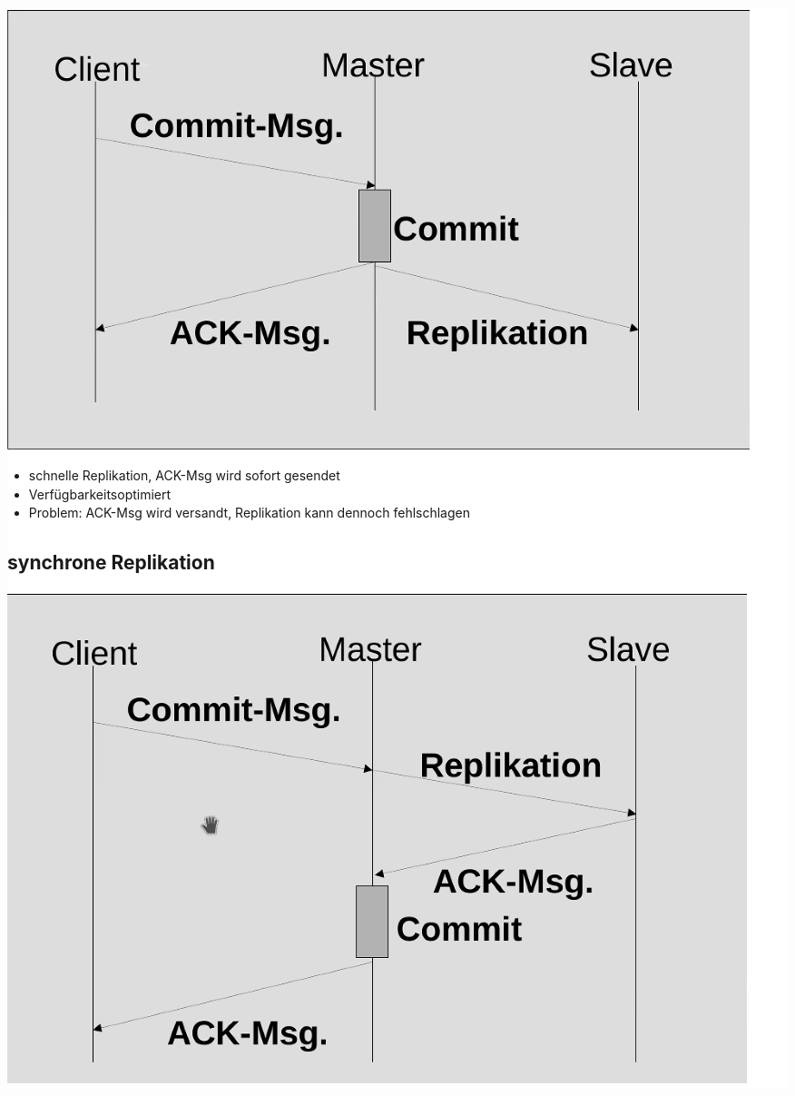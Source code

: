 ![Asynchrone Replizierung](assets/async-repl.png)

- schnelle Replikation, ACK-Msg wird sofort gesendet
- Verfügbarkeitsoptimiert
- Problem: ACK-Msg wird versandt, Replikation kann dennoch fehlschlagen

## synchrone Replikation

![Asynchrone Replizierung](assets/sync-repl.png)
